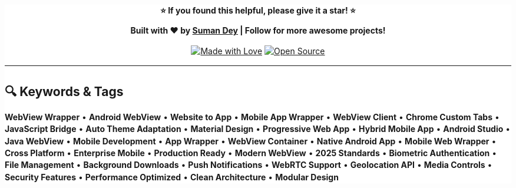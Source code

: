 
<div align="center">

**⭐ If you found this helpful, please give it a star! ⭐**

**Built with ❤️ by [Suman Dey](https://www.sumandey.com) | Follow for more awesome projects!**

[![Made with Love](https://img.shields.io/badge/Made%20with-❤️-red?style=for-the-badge)](https://github.com/MonsterTechnoGits)
[![Open Source](https://img.shields.io/badge/Open%20Source-💚-brightgreen?style=for-the-badge)](https://github.com/MonsterTechnoGits/WebView-App)

</div>

---

## 🔍 Keywords & Tags


**WebView Wrapper** • **Android WebView** • **Website to App** • **Mobile App Wrapper** • **WebView Client** • **Chrome Custom Tabs** • **JavaScript Bridge** • **Auto Theme Adaptation** • **Material Design** • **Progressive Web App** • **Hybrid Mobile App** • **Android Studio** • **Java WebView** • **Mobile Development** • **App Wrapper** • **WebView Container** • **Native Android App** • **Mobile Web Wrapper** • **Cross Platform** • **Enterprise Mobile** • **Production Ready** • **Modern WebView** • **2025 Standards** • **Biometric Authentication** • **File Management** • **Background Downloads** • **Push Notifications** • **WebRTC Support** • **Geolocation API** • **Media Controls** • **Security Features** • **Performance Optimized** • **Clean Architecture** • **Modular Design**